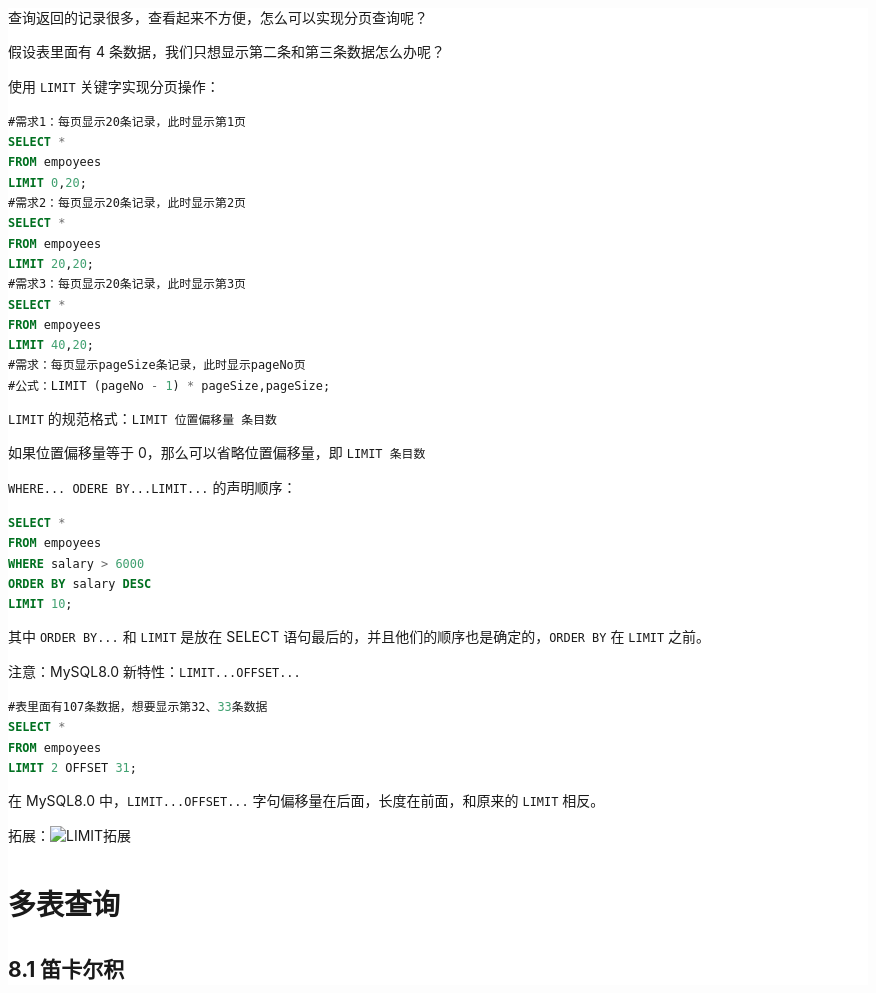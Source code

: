 查询返回的记录很多，查看起来不方便，怎么可以实现分页查询呢？

假设表里面有 4 条数据，我们只想显示第二条和第三条数据怎么办呢？

使用 `LIMIT` 关键字实现分页操作：

```sql
#需求1：每页显示20条记录，此时显示第1页
SELECT *
FROM empoyees
LIMIT 0,20;
#需求2：每页显示20条记录，此时显示第2页
SELECT *
FROM empoyees
LIMIT 20,20;
#需求3：每页显示20条记录，此时显示第3页
SELECT *
FROM empoyees
LIMIT 40,20;
#需求：每页显示pageSize条记录，此时显示pageNo页
#公式：LIMIT (pageNo - 1) * pageSize,pageSize;
```

`LIMIT` 的规范格式：`LIMIT 位置偏移量 条目数`

如果位置偏移量等于 0，那么可以省略位置偏移量，即 `LIMIT 条目数`

`WHERE... ODERE BY...LIMIT...` 的声明顺序：

```sql
SELECT *
FROM empoyees
WHERE salary > 6000
ORDER BY salary DESC
LIMIT 10;
```

其中 `ORDER BY...` 和 `LIMIT` 是放在 SELECT 语句最后的，并且他们的顺序也是确定的，`ORDER BY` 在 `LIMIT` 之前。

注意：MySQL8.0 新特性：`LIMIT...OFFSET...`

```SQL
#表里面有107条数据，想要显示第32、33条数据
SELECT *
FROM empoyees
LIMIT 2 OFFSET 31;
```

在 MySQL8.0 中，`LIMIT...OFFSET...` 字句偏移量在后面，长度在前面，和原来的 `LIMIT` 相反。

拓展：![LIMIT拓展](LIMIT拓展.PNG)



# 多表查询

## 8.1 笛卡尔积
